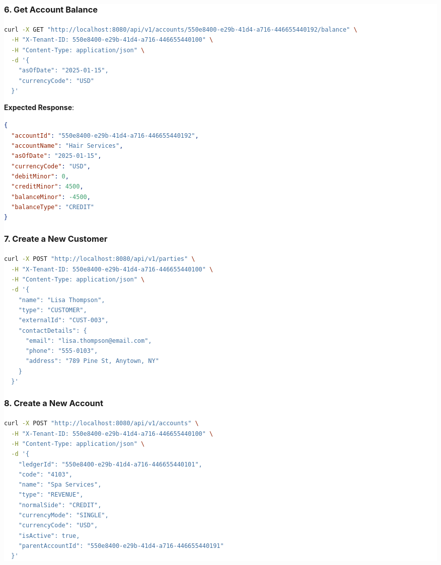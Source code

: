 ### **6. Get Account Balance**

```bash
curl -X GET "http://localhost:8080/api/v1/accounts/550e8400-e29b-41d4-a716-446655440192/balance" \
  -H "X-Tenant-ID: 550e8400-e29b-41d4-a716-446655440100" \
  -H "Content-Type: application/json" \
  -d '{
    "asOfDate": "2025-01-15",
    "currencyCode": "USD"
  }'
```

**Expected Response**:
```json
{
  "accountId": "550e8400-e29b-41d4-a716-446655440192",
  "accountName": "Hair Services",
  "asOfDate": "2025-01-15",
  "currencyCode": "USD",
  "debitMinor": 0,
  "creditMinor": 4500,
  "balanceMinor": -4500,
  "balanceType": "CREDIT"
}
```

### **7. Create a New Customer**

```bash
curl -X POST "http://localhost:8080/api/v1/parties" \
  -H "X-Tenant-ID: 550e8400-e29b-41d4-a716-446655440100" \
  -H "Content-Type: application/json" \
  -d '{
    "name": "Lisa Thompson",
    "type": "CUSTOMER",
    "externalId": "CUST-003",
    "contactDetails": {
      "email": "lisa.thompson@email.com",
      "phone": "555-0103",
      "address": "789 Pine St, Anytown, NY"
    }
  }'
```

### **8. Create a New Account**

```bash
curl -X POST "http://localhost:8080/api/v1/accounts" \
  -H "X-Tenant-ID: 550e8400-e29b-41d4-a716-446655440100" \
  -H "Content-Type: application/json" \
  -d '{
    "ledgerId": "550e8400-e29b-41d4-a716-446655440101",
    "code": "4103",
    "name": "Spa Services",
    "type": "REVENUE",
    "normalSide": "CREDIT",
    "currencyMode": "SINGLE",
    "currencyCode": "USD",
    "isActive": true,
    "parentAccountId": "550e8400-e29b-41d4-a716-446655440191"
  }'
```
